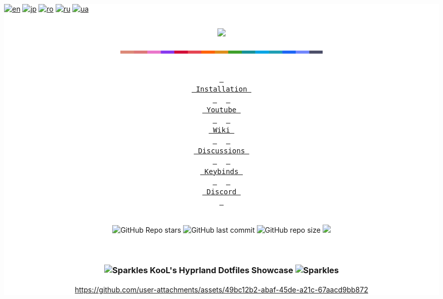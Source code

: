 [![en](https://img.shields.io/badge/lang-en-yellow.svg)](https://github.com/JaKooLit/Hyprland-Dots/blob/main/README.md)
[![jp](https://img.shields.io/badge/lang-jp-blue.svg)](https://github.com/JaKooLit/Hyprland-Dots/blob/main/i18n/README.jp.md)
[![ro](https://img.shields.io/badge/lang-ro-green.svg)](https://github.com/JaKooLit/Hyprland-Dots/blob/main/i18n/README.ro.md)
[![ru](https://img.shields.io/badge/lang-ru-red.svg)](https://github.com/JaKooLit/Hyprland-Dots/blob/main/i18n/README.ru.md)
[![ua](https://img.shields.io/badge/lang-ua-white.svg)](https://github.com/JaKooLit/Hyprland-Dots/blob/main/i18n/README.ua.md)

<h3 align="center">
<img align="center" width="80%" src=https://github.com/user-attachments/assets/bc18bd4d-944b-4d5f-a119-7578fa38f9b4 />
</h3>

<p align="center">
  <img src="https://raw.githubusercontent.com/JaKooLit/Hyprland-Dots/main/assets/latte.png" width="400" />
</p>

<div align="center">
<br>
  <a href="#-kopieren--installation--update-anleitung-"><kbd> <br> Installation <br> </kbd></a>&ensp;&ensp;
  <a href="https://www.youtube.com/playlist?list=PLDtGd5Fw5_GjXCznR0BzCJJDIQSZJRbxx"><kbd> <br> Youtube <br> </kbd></a>&ensp;&ensp;
  <a href="https://github.com/JaKooLit/Hyprland-Dots/wiki"><kbd> <br> Wiki <br> </kbd></a>&ensp;&ensp;
  <a href="https://github.com/JaKooLit/Hyprland-Dots/discussions"><kbd> <br> Discussions <br> </kbd></a>&ensp;&ensp;
  <a href="https://github.com/JaKooLit/Hyprland-Dots/wiki/Keybinds"><kbd> <br> Keybinds <br> </kbd></a>&ensp;&ensp;
  <a href="https://discord.gg/kool-tech-world"><kbd> <br> Discord <br> </kbd></a>
</div><br>

<div align="center">

![GitHub Repo stars](https://img.shields.io/github/stars/JaKooLit/Hyprland-Dots?style=for-the-badge&color=cba6f7) ![GitHub last commit](https://img.shields.io/github/last-commit/JaKooLit/Hyprland-Dots?style=for-the-badge&color=b4befe) ![GitHub repo size](https://img.shields.io/github/repo-size/JaKooLit/Hyprland-Dots?style=for-the-badge&color=cba6f7) <a href="https://discord.gg/kool-tech-world"> <img src="https://img.shields.io/discord/1151869464405606400?style=for-the-badge&logo=discord&color=cba6f7&link=https%3A%2F%2Fdiscord.gg%kool-tech-world"> </a>

<br/>
</div>

<h3 align="center">
	<img src="https://github.com/JaKooLit/Telegram-Animated-Emojis/blob/main/Activity/Sparkles.webp" alt="Sparkles" width="38" height="38" />
	KooL's Hyprland Dotfiles Showcase
	<img src="https://github.com/JaKooLit/Telegram-Animated-Emojis/blob/main/Activity/Sparkles.webp" alt="Sparkles" width="38" height="38" />
</h3>

<div align="center">

https://github.com/user-attachments/assets/49bc12b2-abaf-45de-a21c-67aacd9bb872

</div>
